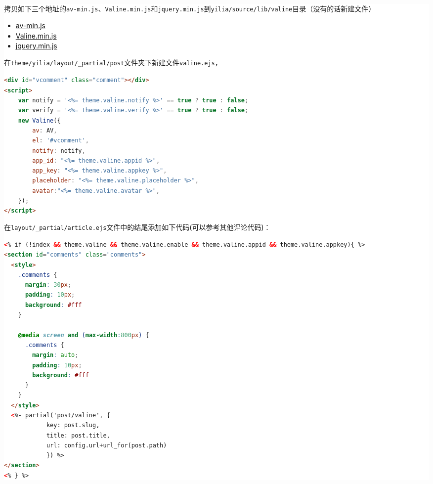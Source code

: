 拷贝如下三个地址的`av-min.js`、`Valine.min.js`和`jquery.min.js`到`yilia/source/lib/valine`目录（没有的话新建文件）

* [av-min.js](https://cdn1.lncld.net/static/js/3.0.4/av-min.js)
* [Valine.min.js](https://unpkg.com/valine/dist/Valine.min.js)
* [jquery.min.js](https://cdnjs.loli.net/ajax/libs/jquery/3.2.1/jquery.min.js)

在`theme/yilia/layout/_partial/post`文件夹下新建文件`valine.ejs`，

``` html
<div id="vcomment" class="comment"></div>
<script>
    var notify = '<%= theme.valine.notify %>' == true ? true : false;
    var verify = '<%= theme.valine.verify %>' == true ? true : false;
    new Valine({
        av: AV,
        el: '#vcomment',
        notify: notify,
        app_id: "<%= theme.valine.appid %>",
        app_key: "<%= theme.valine.appkey %>",
        placeholder: "<%= theme.valine.placeholder %>",
        avatar:"<%= theme.valine.avatar %>",
    });
</script>
```

在`layout/_partial/article.ejs`文件中的结尾添加如下代码(可以参考其他评论代码)：

``` html
<% if (!index && theme.valine && theme.valine.enable && theme.valine.appid && theme.valine.appkey){ %>
<section id="comments" class="comments">
  <style>
    .comments {
      margin: 30px;
      padding: 10px;
      background: #fff
    }

    @media screen and (max-width:800px) {
      .comments {
        margin: auto;
        padding: 10px;
        background: #fff
      }
    }
  </style>
  <%- partial('post/valine', {
            key: post.slug,
            title: post.title,
            url: config.url+url_for(post.path)
            }) %>
</section>
<% } %>
```
